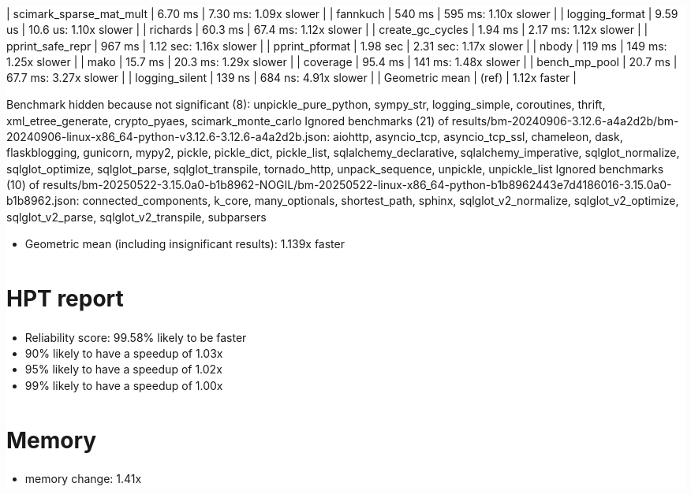 | scimark_sparse_mat_mult    | 6.70 ms                                                | 7.30 ms: 1.09x slower                                                 |
| fannkuch                   | 540 ms                                                 | 595 ms: 1.10x slower                                                  |
| logging_format             | 9.59 us                                                | 10.6 us: 1.10x slower                                                 |
| richards                   | 60.3 ms                                                | 67.4 ms: 1.12x slower                                                 |
| create_gc_cycles           | 1.94 ms                                                | 2.17 ms: 1.12x slower                                                 |
| pprint_safe_repr           | 967 ms                                                 | 1.12 sec: 1.16x slower                                                |
| pprint_pformat             | 1.98 sec                                               | 2.31 sec: 1.17x slower                                                |
| nbody                      | 119 ms                                                 | 149 ms: 1.25x slower                                                  |
| mako                       | 15.7 ms                                                | 20.3 ms: 1.29x slower                                                 |
| coverage                   | 95.4 ms                                                | 141 ms: 1.48x slower                                                  |
| bench_mp_pool              | 20.7 ms                                                | 67.7 ms: 3.27x slower                                                 |
| logging_silent             | 139 ns                                                 | 684 ns: 4.91x slower                                                  |
| Geometric mean             | (ref)                                                  | 1.12x faster                                                          |

Benchmark hidden because not significant (8): unpickle_pure_python, sympy_str, logging_simple, coroutines, thrift, xml_etree_generate, crypto_pyaes, scimark_monte_carlo
Ignored benchmarks (21) of results/bm-20240906-3.12.6-a4a2d2b/bm-20240906-linux-x86_64-python-v3.12.6-3.12.6-a4a2d2b.json: aiohttp, asyncio_tcp, asyncio_tcp_ssl, chameleon, dask, flaskblogging, gunicorn, mypy2, pickle, pickle_dict, pickle_list, sqlalchemy_declarative, sqlalchemy_imperative, sqlglot_normalize, sqlglot_optimize, sqlglot_parse, sqlglot_transpile, tornado_http, unpack_sequence, unpickle, unpickle_list
Ignored benchmarks (10) of results/bm-20250522-3.15.0a0-b1b8962-NOGIL/bm-20250522-linux-x86_64-python-b1b8962443e7d4186016-3.15.0a0-b1b8962.json: connected_components, k_core, many_optionals, shortest_path, sphinx, sqlglot_v2_normalize, sqlglot_v2_optimize, sqlglot_v2_parse, sqlglot_v2_transpile, subparsers

- Geometric mean (including insignificant results): 1.139x faster

# HPT report

- Reliability score: 99.58% likely to be faster
- 90% likely to have a speedup of 1.03x
- 95% likely to have a speedup of 1.02x
- 99% likely to have a speedup of 1.00x

# Memory
- memory change: 1.41x